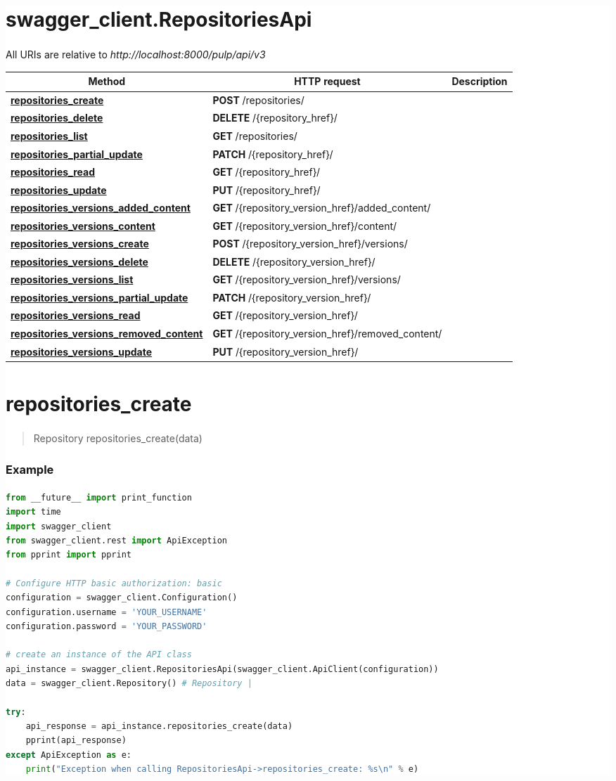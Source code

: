 # swagger_client.RepositoriesApi

All URIs are relative to *http://localhost:8000/pulp/api/v3*

Method | HTTP request | Description
------------- | ------------- | -------------
[**repositories_create**](RepositoriesApi.md#repositories_create) | **POST** /repositories/ | 
[**repositories_delete**](RepositoriesApi.md#repositories_delete) | **DELETE** /{repository_href}/ | 
[**repositories_list**](RepositoriesApi.md#repositories_list) | **GET** /repositories/ | 
[**repositories_partial_update**](RepositoriesApi.md#repositories_partial_update) | **PATCH** /{repository_href}/ | 
[**repositories_read**](RepositoriesApi.md#repositories_read) | **GET** /{repository_href}/ | 
[**repositories_update**](RepositoriesApi.md#repositories_update) | **PUT** /{repository_href}/ | 
[**repositories_versions_added_content**](RepositoriesApi.md#repositories_versions_added_content) | **GET** /{repository_version_href}/added_content/ | 
[**repositories_versions_content**](RepositoriesApi.md#repositories_versions_content) | **GET** /{repository_version_href}/content/ | 
[**repositories_versions_create**](RepositoriesApi.md#repositories_versions_create) | **POST** /{repository_version_href}/versions/ | 
[**repositories_versions_delete**](RepositoriesApi.md#repositories_versions_delete) | **DELETE** /{repository_version_href}/ | 
[**repositories_versions_list**](RepositoriesApi.md#repositories_versions_list) | **GET** /{repository_version_href}/versions/ | 
[**repositories_versions_partial_update**](RepositoriesApi.md#repositories_versions_partial_update) | **PATCH** /{repository_version_href}/ | 
[**repositories_versions_read**](RepositoriesApi.md#repositories_versions_read) | **GET** /{repository_version_href}/ | 
[**repositories_versions_removed_content**](RepositoriesApi.md#repositories_versions_removed_content) | **GET** /{repository_version_href}/removed_content/ | 
[**repositories_versions_update**](RepositoriesApi.md#repositories_versions_update) | **PUT** /{repository_version_href}/ | 


# **repositories_create**
> Repository repositories_create(data)





### Example
```python
from __future__ import print_function
import time
import swagger_client
from swagger_client.rest import ApiException
from pprint import pprint

# Configure HTTP basic authorization: basic
configuration = swagger_client.Configuration()
configuration.username = 'YOUR_USERNAME'
configuration.password = 'YOUR_PASSWORD'

# create an instance of the API class
api_instance = swagger_client.RepositoriesApi(swagger_client.ApiClient(configuration))
data = swagger_client.Repository() # Repository | 

try:
    api_response = api_instance.repositories_create(data)
    pprint(api_response)
except ApiException as e:
    print("Exception when calling RepositoriesApi->repositories_create: %s\n" % e)
```

